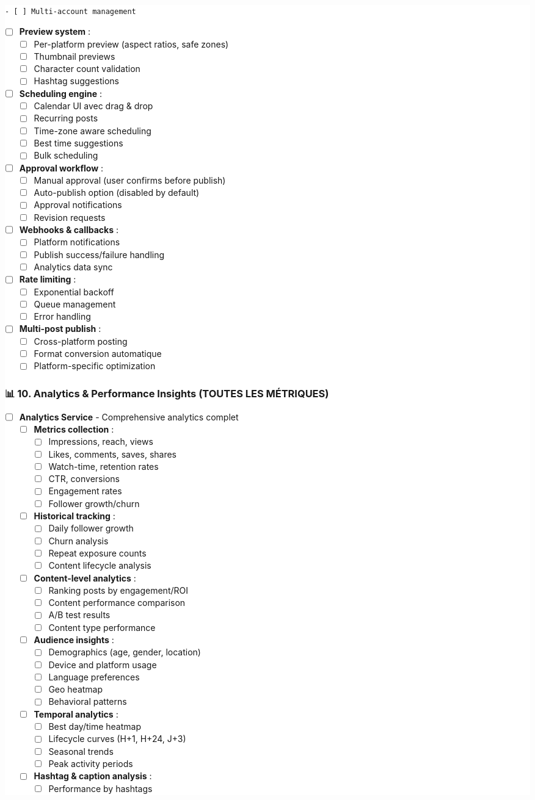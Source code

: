     - [ ] Multi-account management
  - [ ] **Preview system** :
    - [ ] Per-platform preview (aspect ratios, safe zones)
    - [ ] Thumbnail previews
    - [ ] Character count validation
    - [ ] Hashtag suggestions
  - [ ] **Scheduling engine** :
    - [ ] Calendar UI avec drag & drop
    - [ ] Recurring posts
    - [ ] Time-zone aware scheduling
    - [ ] Best time suggestions
    - [ ] Bulk scheduling
  - [ ] **Approval workflow** :
    - [ ] Manual approval (user confirms before publish)
    - [ ] Auto-publish option (disabled by default)
    - [ ] Approval notifications
    - [ ] Revision requests
  - [ ] **Webhooks & callbacks** :
    - [ ] Platform notifications
    - [ ] Publish success/failure handling
    - [ ] Analytics data sync
  - [ ] **Rate limiting** :
    - [ ] Exponential backoff
    - [ ] Queue management
    - [ ] Error handling
  - [ ] **Multi-post publish** :
    - [ ] Cross-platform posting
    - [ ] Format conversion automatique
    - [ ] Platform-specific optimization

### 📊 10. Analytics & Performance Insights (TOUTES LES MÉTRIQUES)
- [ ] **Analytics Service** - Comprehensive analytics complet
  - [ ] **Metrics collection** :
    - [ ] Impressions, reach, views
    - [ ] Likes, comments, saves, shares
    - [ ] Watch-time, retention rates
    - [ ] CTR, conversions
    - [ ] Engagement rates
    - [ ] Follower growth/churn
  - [ ] **Historical tracking** :
    - [ ] Daily follower growth
    - [ ] Churn analysis
    - [ ] Repeat exposure counts
    - [ ] Content lifecycle analysis
  - [ ] **Content-level analytics** :
    - [ ] Ranking posts by engagement/ROI
    - [ ] Content performance comparison
    - [ ] A/B test results
    - [ ] Content type performance
  - [ ] **Audience insights** :
    - [ ] Demographics (age, gender, location)
    - [ ] Device and platform usage
    - [ ] Language preferences
    - [ ] Geo heatmap
    - [ ] Behavioral patterns
  - [ ] **Temporal analytics** :
    - [ ] Best day/time heatmap
    - [ ] Lifecycle curves (H+1, H+24, J+3)
    - [ ] Seasonal trends
    - [ ] Peak activity periods
  - [ ] **Hashtag & caption analysis** :
    - [ ] Performance by hashtags